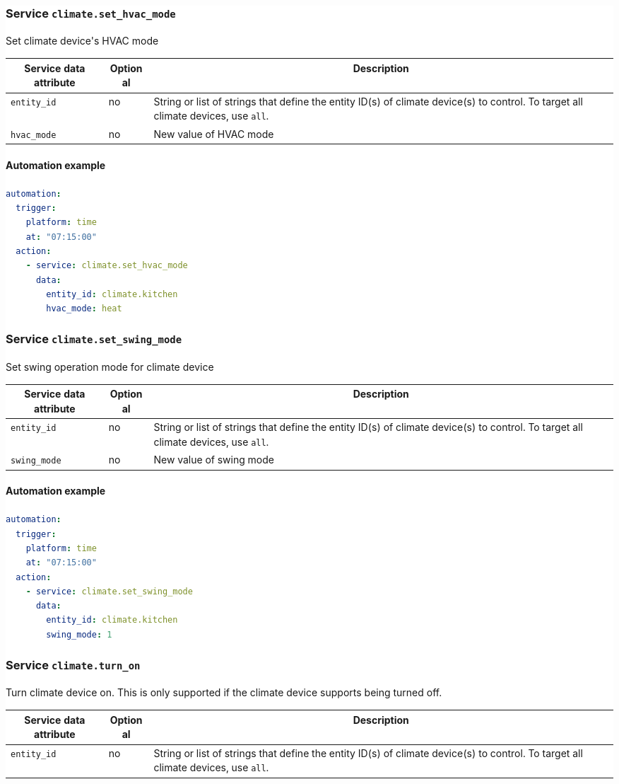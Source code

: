 ### Service `climate.set_hvac_mode`

Set climate device's HVAC mode

| Service data attribute | Optional | Description |
| ---------------------- | -------- | ----------- |
| `entity_id` | no | String or list of strings that define the entity ID(s) of climate device(s) to control. To target all climate devices, use `all`.
| `hvac_mode` | no | New value of HVAC mode

#### Automation example

```yaml
automation:
  trigger:
    platform: time
    at: "07:15:00"
  action:
    - service: climate.set_hvac_mode
      data:
        entity_id: climate.kitchen
        hvac_mode: heat
```

### Service `climate.set_swing_mode`

Set swing operation mode for climate device

| Service data attribute | Optional | Description |
| ---------------------- | -------- | ----------- |
| `entity_id` | no | String or list of strings that define the entity ID(s) of climate device(s) to control. To target all climate devices, use `all`.
| `swing_mode` | no | New value of swing mode

#### Automation example

```yaml
automation:
  trigger:
    platform: time
    at: "07:15:00"
  action:
    - service: climate.set_swing_mode
      data:
        entity_id: climate.kitchen
        swing_mode: 1
```

### Service `climate.turn_on`

Turn climate device on. This is only supported if the climate device supports being turned off.

| Service data attribute | Optional | Description |
| ---------------------- | -------- | ----------- |
| `entity_id` | no | String or list of strings that define the entity ID(s) of climate device(s) to control. To target all climate devices, use `all`.
